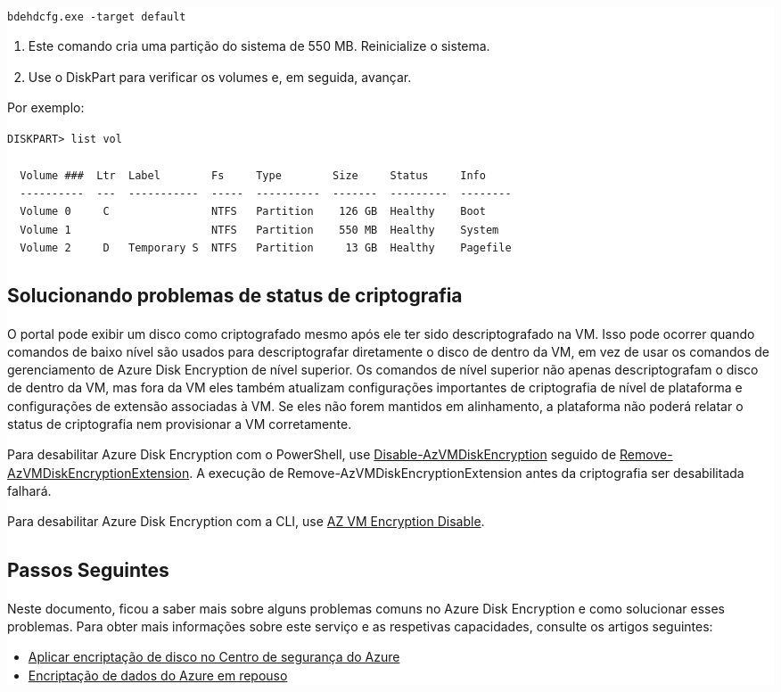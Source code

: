    ```
   bdehdcfg.exe -target default
   ```

1. Este comando cria uma partição do sistema de 550 MB. Reinicialize o sistema.

1. Use o DiskPart para verificar os volumes e, em seguida, avançar.  

Por exemplo:

```
DISKPART> list vol

  Volume ###  Ltr  Label        Fs     Type        Size     Status     Info
  ----------  ---  -----------  -----  ----------  -------  ---------  --------
  Volume 0     C                NTFS   Partition    126 GB  Healthy    Boot
  Volume 1                      NTFS   Partition    550 MB  Healthy    System
  Volume 2     D   Temporary S  NTFS   Partition     13 GB  Healthy    Pagefile
```
 

## <a name="troubleshooting-encryption-status"></a>Solucionando problemas de status de criptografia 

O portal pode exibir um disco como criptografado mesmo após ele ter sido descriptografado na VM.  Isso pode ocorrer quando comandos de baixo nível são usados para descriptografar diretamente o disco de dentro da VM, em vez de usar os comandos de gerenciamento de Azure Disk Encryption de nível superior.  Os comandos de nível superior não apenas descriptografam o disco de dentro da VM, mas fora da VM eles também atualizam configurações importantes de criptografia de nível de plataforma e configurações de extensão associadas à VM.  Se eles não forem mantidos em alinhamento, a plataforma não poderá relatar o status de criptografia nem provisionar a VM corretamente.   

Para desabilitar Azure Disk Encryption com o PowerShell, use [Disable-AzVMDiskEncryption](/powershell/module/az.compute/disable-azvmdiskencryption) seguido de [Remove-AzVMDiskEncryptionExtension](/powershell/module/az.compute/remove-azvmdiskencryptionextension). A execução de Remove-AzVMDiskEncryptionExtension antes da criptografia ser desabilitada falhará.

Para desabilitar Azure Disk Encryption com a CLI, use [AZ VM Encryption Disable](/cli/azure/vm/encryption). 

## <a name="next-steps"></a>Passos Seguintes

Neste documento, ficou a saber mais sobre alguns problemas comuns no Azure Disk Encryption e como solucionar esses problemas. Para obter mais informações sobre este serviço e as respetivas capacidades, consulte os artigos seguintes:

- [Aplicar encriptação de disco no Centro de segurança do Azure](../security-center/security-center-apply-disk-encryption.md)
- [Encriptação de dados do Azure em repouso](fundamentals/encryption-atrest.md)
